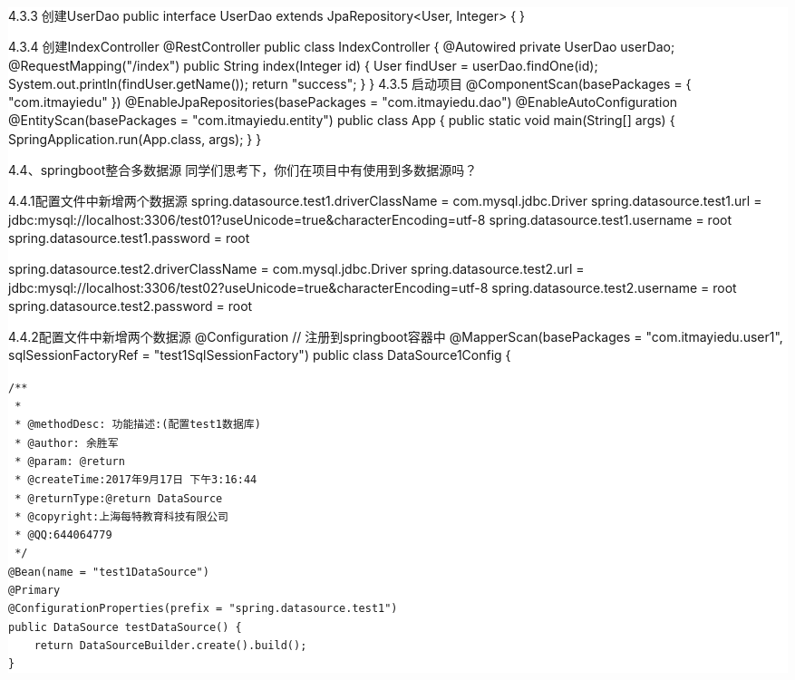4.3.3 创建UserDao
public interface UserDao extends JpaRepository<User, Integer> {
}

4.3.4 创建IndexController
@RestController
public class IndexController {
	@Autowired
	private UserDao userDao;
	@RequestMapping("/index")
	public String index(Integer id) {
		User findUser = userDao.findOne(id);
		System.out.println(findUser.getName());
		return "success";
	}
}
4.3.5 启动项目
@ComponentScan(basePackages = { "com.itmayiedu" })
@EnableJpaRepositories(basePackages = "com.itmayiedu.dao")
@EnableAutoConfiguration
@EntityScan(basePackages = "com.itmayiedu.entity")
public class App {
	public static void main(String[] args) {
		SpringApplication.run(App.class, args);
	}
}




4.4、springboot整合多数据源
同学们思考下，你们在项目中有使用到多数据源吗？


4.4.1配置文件中新增两个数据源
spring.datasource.test1.driverClassName = com.mysql.jdbc.Driver
spring.datasource.test1.url = jdbc:mysql://localhost:3306/test01?useUnicode=true&characterEncoding=utf-8
spring.datasource.test1.username = root
spring.datasource.test1.password = root

spring.datasource.test2.driverClassName = com.mysql.jdbc.Driver
spring.datasource.test2.url = jdbc:mysql://localhost:3306/test02?useUnicode=true&characterEncoding=utf-8
spring.datasource.test2.username = root
spring.datasource.test2.password = root

4.4.2配置文件中新增两个数据源
@Configuration // 注册到springboot容器中
@MapperScan(basePackages = "com.itmayiedu.user1", sqlSessionFactoryRef = "test1SqlSessionFactory")
public class DataSource1Config {

	/**
	 * 
	 * @methodDesc: 功能描述:(配置test1数据库)
	 * @author: 余胜军
	 * @param: @return
	 * @createTime:2017年9月17日 下午3:16:44
	 * @returnType:@return DataSource
	 * @copyright:上海每特教育科技有限公司
	 * @QQ:644064779
	 */
	@Bean(name = "test1DataSource")
	@Primary
	@ConfigurationProperties(prefix = "spring.datasource.test1")
	public DataSource testDataSource() {
		return DataSourceBuilder.create().build();
	}